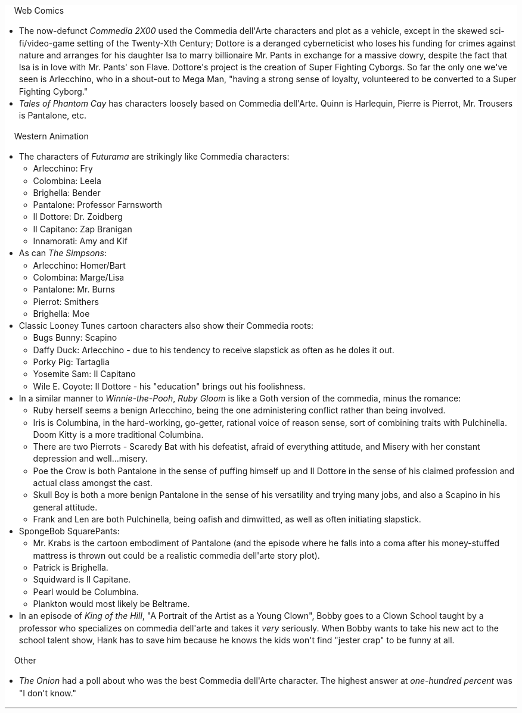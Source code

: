     Web Comics 

-   The now-defunct _Commedia 2X00_ used the Commedia dell'Arte characters and plot as a vehicle, except in the skewed sci-fi/video-game setting of the Twenty-Xth Century; Dottore is a deranged cyberneticist who loses his funding for crimes against nature and arranges for his daughter Isa to marry billionaire Mr. Pants in exchange for a massive dowry, despite the fact that Isa is in love with Mr. Pants' son Flave. Dottore's project is the creation of Super Fighting Cyborgs. So far the only one we've seen is Arlecchino, who in a shout-out to Mega Man, "having a strong sense of loyalty, volunteered to be converted to a Super Fighting Cyborg."
-   _Tales of Phantom Cay_ has characters loosely based on Commedia dell'Arte. Quinn is Harlequin, Pierre is Pierrot, Mr. Trousers is Pantalone, etc.

    Western Animation 

-   The characters of _Futurama_ are strikingly like Commedia characters:
    -   Arlecchino: Fry
    -   Colombina: Leela
    -   Brighella: Bender
    -   Pantalone: Professor Farnsworth
    -   Il Dottore: Dr. Zoidberg
    -   Il Capitano: Zap Branigan
    -   Innamorati: Amy and Kif
-   As can _The Simpsons_:
    -   Arlecchino: Homer/Bart
    -   Colombina: Marge/Lisa
    -   Pantalone: Mr. Burns
    -   Pierrot: Smithers
    -   Brighella: Moe
-   Classic Looney Tunes cartoon characters also show their Commedia roots:
    -   Bugs Bunny: Scapino
    -   Daffy Duck: Arlecchino - due to his tendency to receive slapstick as often as he doles it out.
    -   Porky Pig: Tartaglia
    -   Yosemite Sam: Il Capitano
    -   Wile E. Coyote: Il Dottore - his "education" brings out his foolishness.
-   In a similar manner to _Winnie-the-Pooh_, _Ruby Gloom_ is like a Goth version of the commedia, minus the romance:
    -   Ruby herself seems a benign Arlecchino, being the one administering conflict rather than being involved.
    -   Iris is Columbina, in the hard-working, go-getter, rational voice of reason sense, sort of combining traits with Pulchinella. Doom Kitty is a more traditional Columbina.
    -   There are two Pierrots - Scaredy Bat with his defeatist, afraid of everything attitude, and Misery with her constant depression and well...misery.
    -   Poe the Crow is both Pantalone in the sense of puffing himself up and Il Dottore in the sense of his claimed profession and actual class amongst the cast.
    -   Skull Boy is both a more benign Pantalone in the sense of his versatility and trying many jobs, and also a Scapino in his general attitude.
    -   Frank and Len are both Pulchinella, being oafish and dimwitted, as well as often initiating slapstick.
-   SpongeBob SquarePants:
    -   Mr. Krabs is the cartoon embodiment of Pantalone (and the episode where he falls into a coma after his money-stuffed mattress is thrown out could be a realistic commedia dell'arte story plot).
    -   Patrick is Brighella.
    -   Squidward is Il Capitane.
    -   Pearl would be Columbina.
    -   Plankton would most likely be Beltrame.
-   In an episode of _King of the Hill_, "A Portrait of the Artist as a Young Clown", Bobby goes to a Clown School taught by a professor who specializes on commedia dell'arte and takes it _very_ seriously. When Bobby wants to take his new act to the school talent show, Hank has to save him because he knows the kids won't find "jester crap" to be funny at all.

    Other 

-   _The Onion_ had a poll about who was the best Commedia dell'Arte character. The highest answer at _one-hundred percent_ was "I don't know."

___